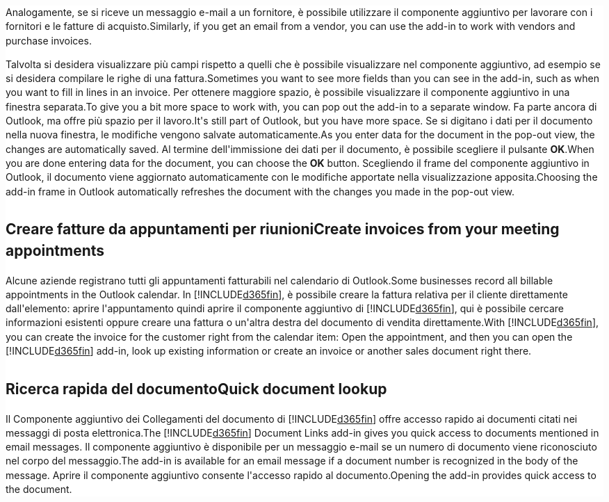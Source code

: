 <span data-ttu-id="1f0f8-124">Analogamente, se si riceve un messaggio e-mail a un fornitore, è possibile utilizzare il componente aggiuntivo per lavorare con i fornitori e le fatture di acquisto.</span><span class="sxs-lookup"><span data-stu-id="1f0f8-124">Similarly, if you get an email from a vendor, you can use the add-in to work with vendors and purchase invoices.</span></span>  

<span data-ttu-id="1f0f8-125">Talvolta si desidera visualizzare più campi rispetto a quelli che è possibile visualizzare nel componente aggiuntivo, ad esempio se si desidera compilare le righe di una fattura.</span><span class="sxs-lookup"><span data-stu-id="1f0f8-125">Sometimes you want to see more fields than you can see in the add-in, such as when you want to fill in lines in an invoice.</span></span> <span data-ttu-id="1f0f8-126">Per ottenere maggiore spazio, è possibile visualizzare il componente aggiuntivo in una finestra separata.</span><span class="sxs-lookup"><span data-stu-id="1f0f8-126">To give you a bit more space to work with, you can pop out the add-in to a separate window.</span></span> <span data-ttu-id="1f0f8-127">Fa parte ancora di Outlook, ma offre più spazio per il lavoro.</span><span class="sxs-lookup"><span data-stu-id="1f0f8-127">It's still part of Outlook, but you have more space.</span></span> <span data-ttu-id="1f0f8-128">Se si digitano i dati per il documento nella nuova finestra, le modifiche vengono salvate automaticamente.</span><span class="sxs-lookup"><span data-stu-id="1f0f8-128">As you enter data for the document in the pop-out view, the changes are automatically saved.</span></span> <span data-ttu-id="1f0f8-129">Al termine dell'immissione dei dati per il documento, è possibile scegliere il pulsante **OK**.</span><span class="sxs-lookup"><span data-stu-id="1f0f8-129">When you are done entering data for the document, you can choose the **OK** button.</span></span> <span data-ttu-id="1f0f8-130">Scegliendo il frame del componente aggiuntivo in Outlook, il documento viene aggiornato automaticamente con le modifiche apportate nella visualizzazione apposita.</span><span class="sxs-lookup"><span data-stu-id="1f0f8-130">Choosing the add-in frame in Outlook automatically refreshes the document with the changes you made in the pop-out view.</span></span>  

## <a name="create-invoices-from-your-meeting-appointments"></a><span data-ttu-id="1f0f8-131">Creare fatture da appuntamenti per riunioni</span><span class="sxs-lookup"><span data-stu-id="1f0f8-131">Create invoices from your meeting appointments</span></span>
<span data-ttu-id="1f0f8-132">Alcune aziende registrano tutti gli appuntamenti fatturabili nel calendario di Outlook.</span><span class="sxs-lookup"><span data-stu-id="1f0f8-132">Some businesses record all billable appointments in the Outlook calendar.</span></span> <span data-ttu-id="1f0f8-133">In [!INCLUDE[d365fin](includes/d365fin_md.md)], è possibile creare la fattura relativa per il cliente direttamente dall'elemento: aprire l'appuntamento quindi aprire il componente aggiuntivo di [!INCLUDE[d365fin](includes/d365fin_md.md)], qui è possibile cercare informazioni esistenti oppure creare una fattura o un'altra destra del documento di vendita direttamente.</span><span class="sxs-lookup"><span data-stu-id="1f0f8-133">With [!INCLUDE[d365fin](includes/d365fin_md.md)], you can create the invoice for the customer right from the calendar item: Open the appointment, and then you can open the [!INCLUDE[d365fin](includes/d365fin_md.md)] add-in, look up existing information or create an invoice or another sales document right there.</span></span>  

## <a name="quick-document-lookup"></a><span data-ttu-id="1f0f8-134">Ricerca rapida del documento</span><span class="sxs-lookup"><span data-stu-id="1f0f8-134">Quick document lookup</span></span>
<span data-ttu-id="1f0f8-135">Il Componente aggiuntivo dei Collegamenti del documento di [!INCLUDE[d365fin](includes/d365fin_md.md)] offre accesso rapido ai documenti citati nei messaggi di posta elettronica.</span><span class="sxs-lookup"><span data-stu-id="1f0f8-135">The [!INCLUDE[d365fin](includes/d365fin_md.md)] Document Links add-in gives you quick access to documents mentioned in email messages.</span></span> <span data-ttu-id="1f0f8-136">Il componente aggiuntivo è disponibile per un messaggio e-mail se un numero di documento viene riconosciuto nel corpo del messaggio.</span><span class="sxs-lookup"><span data-stu-id="1f0f8-136">The add-in is available for an email message if a document number is recognized in the body of the message.</span></span> <span data-ttu-id="1f0f8-137">Aprire il componente aggiuntivo consente l'accesso rapido al documento.</span><span class="sxs-lookup"><span data-stu-id="1f0f8-137">Opening the add-in provides quick access to the document.</span></span>  

